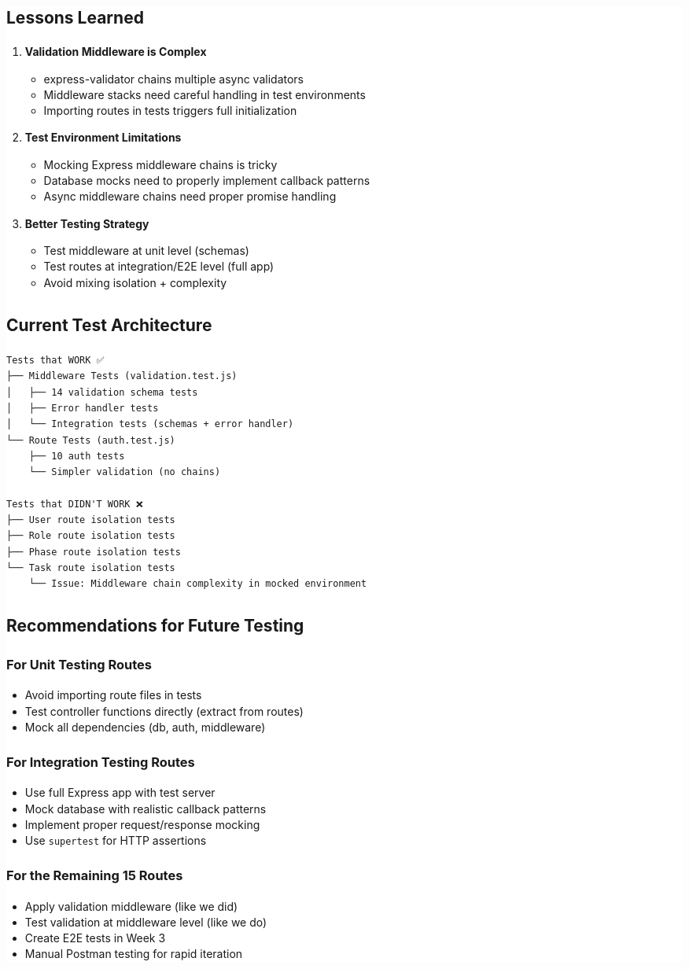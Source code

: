## Lessons Learned

1. **Validation Middleware is Complex**
   - express-validator chains multiple async validators
   - Middleware stacks need careful handling in test environments
   - Importing routes in tests triggers full initialization

2. **Test Environment Limitations**
   - Mocking Express middleware chains is tricky
   - Database mocks need to properly implement callback patterns
   - Async middleware chains need proper promise handling

3. **Better Testing Strategy**
   - Test middleware at unit level (schemas)
   - Test routes at integration/E2E level (full app)
   - Avoid mixing isolation + complexity

## Current Test Architecture

```
Tests that WORK ✅
├── Middleware Tests (validation.test.js)
│   ├── 14 validation schema tests
│   ├── Error handler tests
│   └── Integration tests (schemas + error handler)
└── Route Tests (auth.test.js)
    ├── 10 auth tests
    └── Simpler validation (no chains)

Tests that DIDN'T WORK ❌
├── User route isolation tests
├── Role route isolation tests
├── Phase route isolation tests
└── Task route isolation tests
    └── Issue: Middleware chain complexity in mocked environment
```

## Recommendations for Future Testing

### For Unit Testing Routes
- Avoid importing route files in tests
- Test controller functions directly (extract from routes)
- Mock all dependencies (db, auth, middleware)

### For Integration Testing Routes
- Use full Express app with test server
- Mock database with realistic callback patterns
- Implement proper request/response mocking
- Use `supertest` for HTTP assertions

### For the Remaining 15 Routes
- Apply validation middleware (like we did)
- Test validation at middleware level (like we do)
- Create E2E tests in Week 3
- Manual Postman testing for rapid iteration
